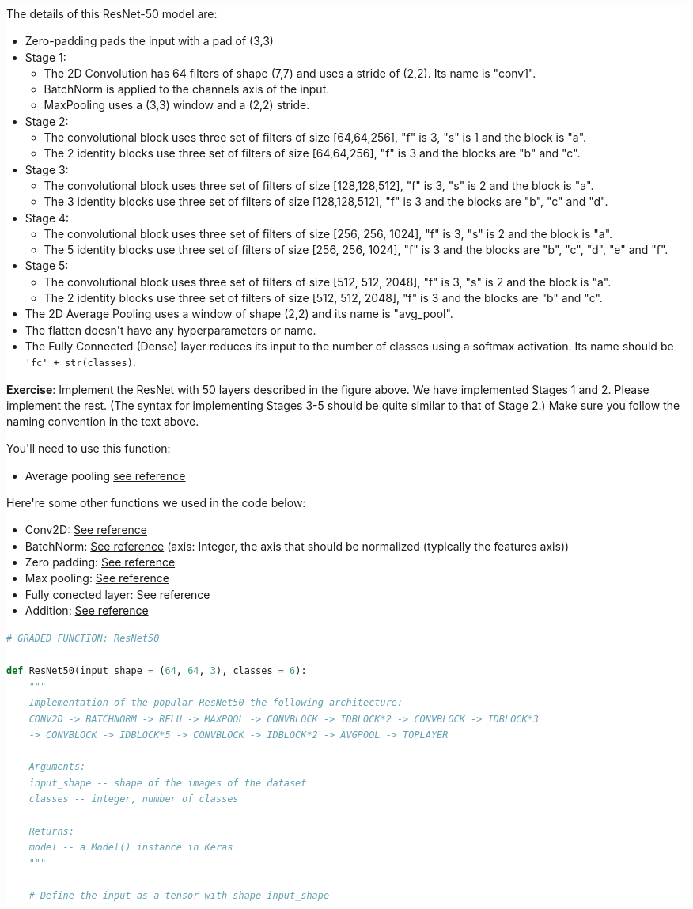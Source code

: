 The details of this ResNet-50 model are:
- Zero-padding pads the input with a pad of (3,3)
- Stage 1:
    - The 2D Convolution has 64 filters of shape (7,7) and uses a stride of (2,2). Its name is "conv1".
    - BatchNorm is applied to the channels axis of the input.
    - MaxPooling uses a (3,3) window and a (2,2) stride.
- Stage 2:
    - The convolutional block uses three set of filters of size [64,64,256], "f" is 3, "s" is 1 and the block is "a".
    - The 2 identity blocks use three set of filters of size [64,64,256], "f" is 3 and the blocks are "b" and "c".
- Stage 3:
    - The convolutional block uses three set of filters of size [128,128,512], "f" is 3, "s" is 2 and the block is "a".
    - The 3 identity blocks use three set of filters of size [128,128,512], "f" is 3 and the blocks are "b", "c" and "d".
- Stage 4:
    - The convolutional block uses three set of filters of size [256, 256, 1024], "f" is 3, "s" is 2 and the block is "a".
    - The 5 identity blocks use three set of filters of size [256, 256, 1024], "f" is 3 and the blocks are "b", "c", "d", "e" and "f".
- Stage 5:
    - The convolutional block uses three set of filters of size [512, 512, 2048], "f" is 3, "s" is 2 and the block is "a".
    - The 2 identity blocks use three set of filters of size [512, 512, 2048], "f" is 3 and the blocks are "b" and "c".
- The 2D Average Pooling uses a window of shape (2,2) and its name is "avg_pool".
- The flatten doesn't have any hyperparameters or name.
- The Fully Connected (Dense) layer reduces its input to the number of classes using a softmax activation. Its name should be `'fc' + str(classes)`.

**Exercise**: Implement the ResNet with 50 layers described in the figure above. We have implemented Stages 1 and 2. Please implement the rest. (The syntax for implementing Stages 3-5 should be quite similar to that of Stage 2.) Make sure you follow the naming convention in the text above. 

You'll need to use this function: 
- Average pooling [see reference](https://keras.io/layers/pooling/#averagepooling2d)

Here're some other functions we used in the code below:
- Conv2D: [See reference](https://keras.io/layers/convolutional/#conv2d)
- BatchNorm: [See reference](https://keras.io/layers/normalization/#batchnormalization) (axis: Integer, the axis that should be normalized (typically the features axis))
- Zero padding: [See reference](https://keras.io/layers/convolutional/#zeropadding2d)
- Max pooling: [See reference](https://keras.io/layers/pooling/#maxpooling2d)
- Fully conected layer: [See reference](https://keras.io/layers/core/#dense)
- Addition: [See reference](https://keras.io/layers/merge/#add)


```python
# GRADED FUNCTION: ResNet50

def ResNet50(input_shape = (64, 64, 3), classes = 6):
    """
    Implementation of the popular ResNet50 the following architecture:
    CONV2D -> BATCHNORM -> RELU -> MAXPOOL -> CONVBLOCK -> IDBLOCK*2 -> CONVBLOCK -> IDBLOCK*3
    -> CONVBLOCK -> IDBLOCK*5 -> CONVBLOCK -> IDBLOCK*2 -> AVGPOOL -> TOPLAYER

    Arguments:
    input_shape -- shape of the images of the dataset
    classes -- integer, number of classes

    Returns:
    model -- a Model() instance in Keras
    """
    
    # Define the input as a tensor with shape input_shape
```